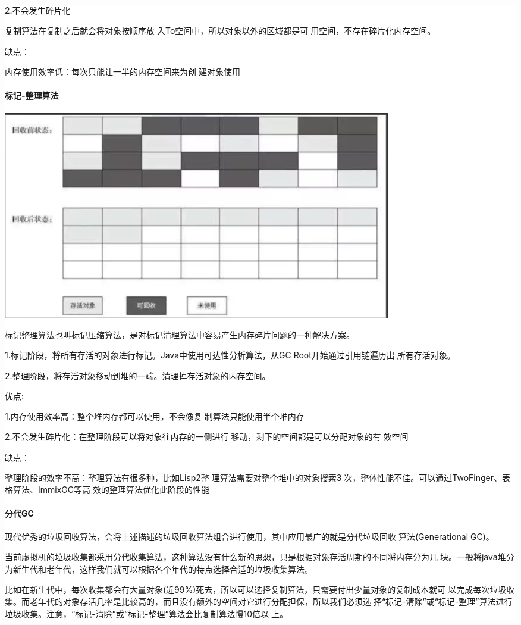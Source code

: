 2.不会发生碎片化

复制算法在复制之后就会将对象按顺序放 入To空间中，所以对象以外的区域都是可 用空间，不存在碎片化内存空间。

缺点：

内存使用效率低：每次只能让一半的内存空间来为创 建对象使用





#### 标记-整理算法

![](./images.assets/20231031102349.png)

标记整理算法也叫标记压缩算法，是对标记清理算法中容易产生内存碎片问题的一种解决方案。

1.标记阶段，将所有存活的对象进行标记。Java中使用可达性分析算法，从GC Root开始通过引用链遍历出 所有存活对象。

2.整理阶段，将存活对象移动到堆的一端。清理掉存活对象的内存空间。

优点:

1.内存使用效率高：整个堆内存都可以使用，不会像复 制算法只能使用半个堆内存

2.不会发生碎片化：在整理阶段可以将对象往内存的一侧进行 移动，剩下的空间都是可以分配对象的有 效空间

缺点：

整理阶段的效率不高：整理算法有很多种，比如Lisp2整 理算法需要对整个堆中的对象搜索3 次，整体性能不佳。可以通过TwoFinger、表格算法、ImmixGC等高 效的整理算法优化此阶段的性能



#### 分代GC

现代优秀的垃圾回收算法，会将上述描述的垃圾回收算法组合进行使用，其中应用最广的就是分代垃圾回收 算法(Generational GC)。

当前虚拟机的垃圾收集都采用分代收集算法，这种算法没有什么新的思想，只是根据对象存活周期的不同将内存分为几 块。一般将java堆分为新生代和老年代，这样我们就可以根据各个年代的特点选择合适的垃圾收集算法。 

比如在新生代中，每次收集都会有大量对象(近99%)死去，所以可以选择复制算法，只需要付出少量对象的复制成本就可 以完成每次垃圾收集。而老年代的对象存活几率是比较高的，而且没有额外的空间对它进行分配担保，所以我们必须选 择“标记-清除”或“标记-整理”算法进行垃圾收集。注意，“标记-清除”或“标记-整理”算法会比复制算法慢10倍以 上。
